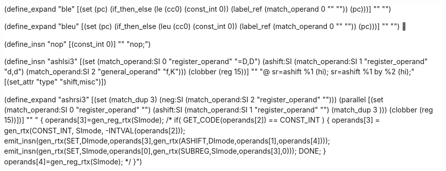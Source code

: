 (define_expand "ble"
  [(set (pc)
	(if_then_else (le (cc0)
			  (const_int 0))
		      (label_ref (match_operand 0 "" ""))
		      (pc)))]
  ""
  "")

(define_expand "bleu"
  [(set (pc)
	(if_then_else (leu (cc0)
			   (const_int 0))
		      (label_ref (match_operand 0 "" ""))
		      (pc)))]
  ""
  "")



(define_insn "nop"
  [(const_int 0)]
  ""
  "nop;")

(define_insn "ashlsi3"
  [(set (match_operand:SI 0 "register_operand" "=D,D")
		   (ashift:SI (match_operand:SI 1 "register_operand" "d,d")
			      (match_operand:SI 2 "general_operand" "f,K")))
   (clobber (reg 15))]
""
"@
  sr=ashift %1 (hi);
  sr=ashift %1 by %2 (hi);"
 [(set_attr "type" "shift,misc")])

(define_expand "ashrsi3"
  [(set (match_dup 3)
	(neg:SI (match_operand:SI 2 "register_operand" "")))
   (parallel [(set (match_operand:SI 0 "register_operand" "")
		   (ashift:SI (match_operand:SI 1 "register_operand" "")
			      (match_dup 3 )))
	      (clobber (reg 15))])]
  ""
  "
{
   operands[3]=gen_reg_rtx(SImode);
/*
   if( GET_CODE(operands[2]) == CONST_INT )
	{
	operands[3] = gen_rtx(CONST_INT, SImode, -INTVAL(operands[2]));
	emit_insn(gen_rtx(SET,DImode,operands[3],gen_rtx(ASHIFT,DImode,operands[1],operands[4])));
	emit_insn(gen_rtx(SET,SImode,operands[0],gen_rtx(SUBREG,SImode,operands[3],0)));
	DONE;
	}
   operands[4]=gen_reg_rtx(SImode);
*/
}")
